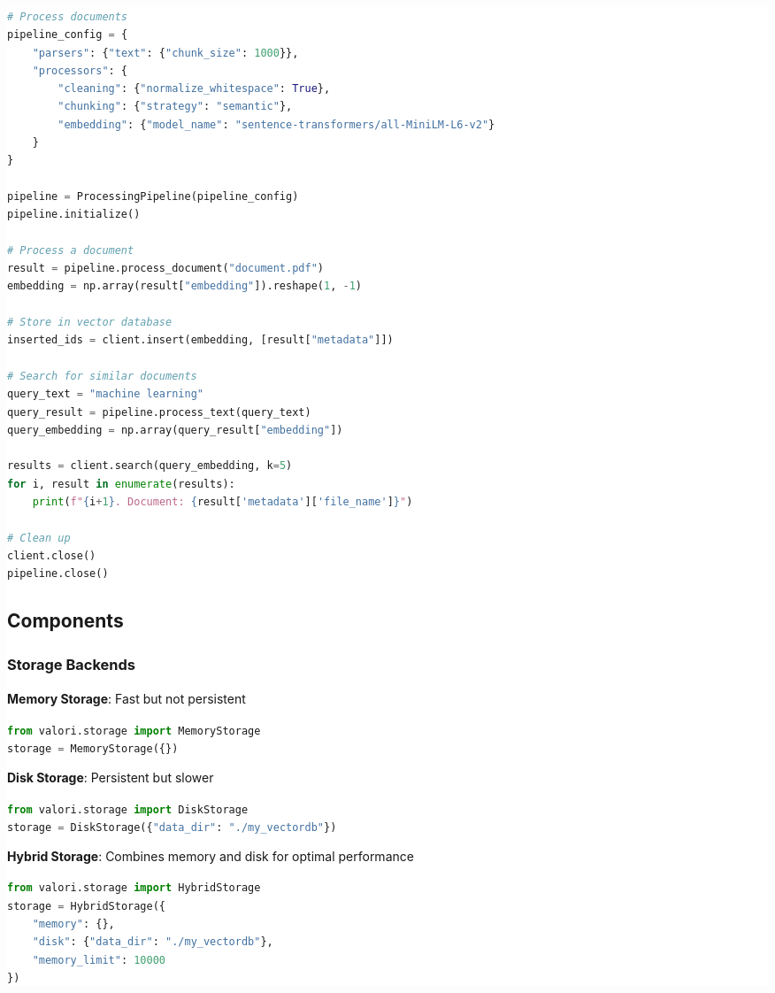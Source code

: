 ```python
# Process documents
pipeline_config = {
    "parsers": {"text": {"chunk_size": 1000}},
    "processors": {
        "cleaning": {"normalize_whitespace": True},
        "chunking": {"strategy": "semantic"},
        "embedding": {"model_name": "sentence-transformers/all-MiniLM-L6-v2"}
    }
}

pipeline = ProcessingPipeline(pipeline_config)
pipeline.initialize()

# Process a document
result = pipeline.process_document("document.pdf")
embedding = np.array(result["embedding"]).reshape(1, -1)

# Store in vector database
inserted_ids = client.insert(embedding, [result["metadata"]])

# Search for similar documents
query_text = "machine learning"
query_result = pipeline.process_text(query_text)
query_embedding = np.array(query_result["embedding"])

results = client.search(query_embedding, k=5)
for i, result in enumerate(results):
    print(f"{i+1}. Document: {result['metadata']['file_name']}")

# Clean up
client.close()
pipeline.close()
```

## Components

### Storage Backends

**Memory Storage**: Fast but not persistent
```python
from valori.storage import MemoryStorage
storage = MemoryStorage({})
```

**Disk Storage**: Persistent but slower
```python
from valori.storage import DiskStorage
storage = DiskStorage({"data_dir": "./my_vectordb"})
```

**Hybrid Storage**: Combines memory and disk for optimal performance
```python
from valori.storage import HybridStorage
storage = HybridStorage({
    "memory": {},
    "disk": {"data_dir": "./my_vectordb"},
    "memory_limit": 10000
})
```

